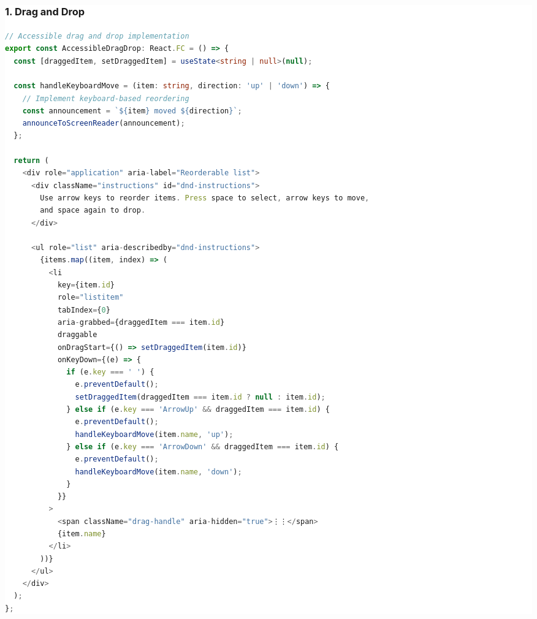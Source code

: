 ### 1. Drag and Drop

```typescript
// Accessible drag and drop implementation
export const AccessibleDragDrop: React.FC = () => {
  const [draggedItem, setDraggedItem] = useState<string | null>(null);
  
  const handleKeyboardMove = (item: string, direction: 'up' | 'down') => {
    // Implement keyboard-based reordering
    const announcement = `${item} moved ${direction}`;
    announceToScreenReader(announcement);
  };
  
  return (
    <div role="application" aria-label="Reorderable list">
      <div className="instructions" id="dnd-instructions">
        Use arrow keys to reorder items. Press space to select, arrow keys to move, 
        and space again to drop.
      </div>
      
      <ul role="list" aria-describedby="dnd-instructions">
        {items.map((item, index) => (
          <li
            key={item.id}
            role="listitem"
            tabIndex={0}
            aria-grabbed={draggedItem === item.id}
            draggable
            onDragStart={() => setDraggedItem(item.id)}
            onKeyDown={(e) => {
              if (e.key === ' ') {
                e.preventDefault();
                setDraggedItem(draggedItem === item.id ? null : item.id);
              } else if (e.key === 'ArrowUp' && draggedItem === item.id) {
                e.preventDefault();
                handleKeyboardMove(item.name, 'up');
              } else if (e.key === 'ArrowDown' && draggedItem === item.id) {
                e.preventDefault();
                handleKeyboardMove(item.name, 'down');
              }
            }}
          >
            <span className="drag-handle" aria-hidden="true">⋮⋮</span>
            {item.name}
          </li>
        ))}
      </ul>
    </div>
  );
};
```
